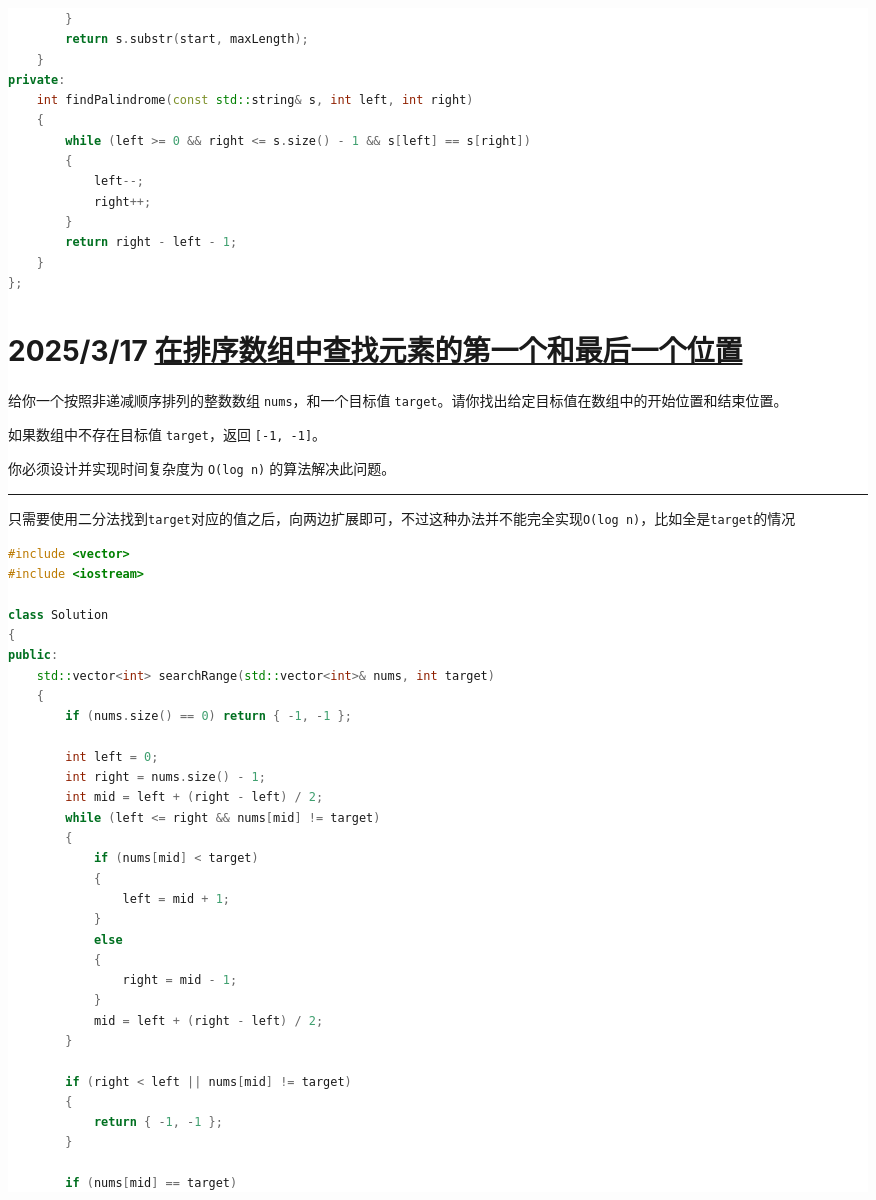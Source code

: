 ```c++
        }
        return s.substr(start, maxLength);
    }
private:
    int findPalindrome(const std::string& s, int left, int right)
    {
        while (left >= 0 && right <= s.size() - 1 && s[left] == s[right])
        {
            left--;
            right++;
        }
        return right - left - 1;
    }
};
```



# 2025/3/17 [在排序数组中查找元素的第一个和最后一个位置](https://leetcode.cn/problems/find-first-and-last-position-of-element-in-sorted-array/description/)

给你一个按照非递减顺序排列的整数数组 `nums`，和一个目标值 `target`。请你找出给定目标值在数组中的开始位置和结束位置。

如果数组中不存在目标值 `target`，返回 `[-1, -1]`。

你必须设计并实现时间复杂度为 `O(log n)` 的算法解决此问题。

---

只需要使用二分法找到`target`对应的值之后，向两边扩展即可，不过这种办法并不能完全实现`O(log n)`，比如全是`target`的情况

```c++
#include <vector>
#include <iostream>

class Solution 
{
public:
    std::vector<int> searchRange(std::vector<int>& nums, int target) 
    {
        if (nums.size() == 0) return { -1, -1 };

        int left = 0;
        int right = nums.size() - 1;
        int mid = left + (right - left) / 2;
        while (left <= right && nums[mid] != target)
        {
            if (nums[mid] < target)
            {
                left = mid + 1;
            }
            else
            {
                right = mid - 1;
            }
            mid = left + (right - left) / 2;
        }

        if (right < left || nums[mid] != target)
        {
            return { -1, -1 };
        }
        
        if (nums[mid] == target)
```